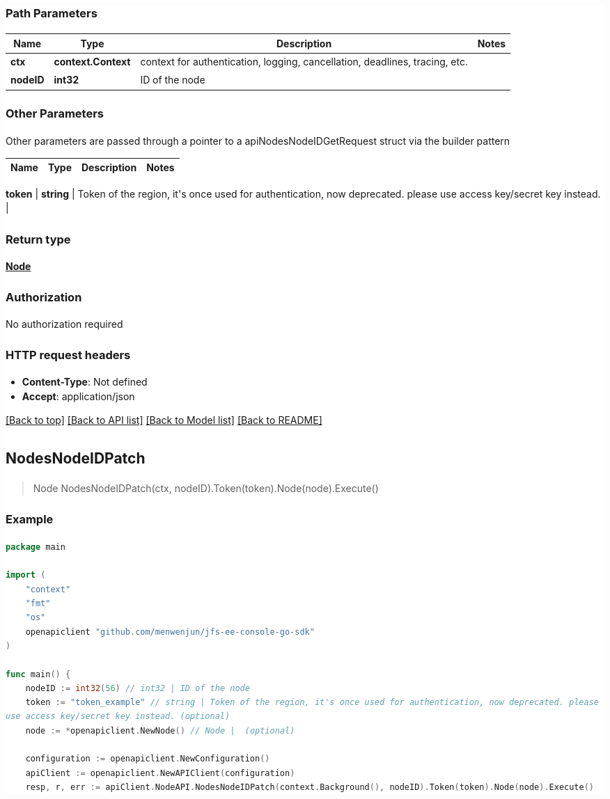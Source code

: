 ### Path Parameters


Name | Type | Description  | Notes
------------- | ------------- | ------------- | -------------
**ctx** | **context.Context** | context for authentication, logging, cancellation, deadlines, tracing, etc.
**nodeID** | **int32** | ID of the node | 

### Other Parameters

Other parameters are passed through a pointer to a apiNodesNodeIDGetRequest struct via the builder pattern


Name | Type | Description  | Notes
------------- | ------------- | ------------- | -------------

 **token** | **string** | Token of the region, it&#39;s once used for authentication, now deprecated. please use access key/secret key instead. | 

### Return type

[**Node**](Node.md)

### Authorization

No authorization required

### HTTP request headers

- **Content-Type**: Not defined
- **Accept**: application/json

[[Back to top]](#) [[Back to API list]](../README.md#documentation-for-api-endpoints)
[[Back to Model list]](../README.md#documentation-for-models)
[[Back to README]](../README.md)


## NodesNodeIDPatch

> Node NodesNodeIDPatch(ctx, nodeID).Token(token).Node(node).Execute()





### Example

```go
package main

import (
	"context"
	"fmt"
	"os"
	openapiclient "github.com/menwenjun/jfs-ee-console-go-sdk"
)

func main() {
	nodeID := int32(56) // int32 | ID of the node
	token := "token_example" // string | Token of the region, it's once used for authentication, now deprecated. please use access key/secret key instead. (optional)
	node := *openapiclient.NewNode() // Node |  (optional)

	configuration := openapiclient.NewConfiguration()
	apiClient := openapiclient.NewAPIClient(configuration)
	resp, r, err := apiClient.NodeAPI.NodesNodeIDPatch(context.Background(), nodeID).Token(token).Node(node).Execute()
```